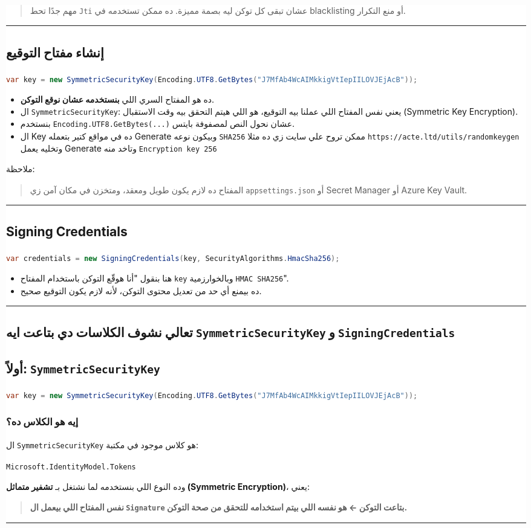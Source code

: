 > مهم جدًا تحط `Jti` عشان تبقى كل توكن ليه بصمة مميزة. ده ممكن تستخدمه في blacklisting أو منع التكرار.

---

## إنشاء مفتاح التوقيع

```csharp
var key = new SymmetricSecurityKey(Encoding.UTF8.GetBytes("J7MfAb4WcAIMkkigVtIepIILOVJEjAcB"));
```

* ده هو المفتاح السري اللي **بنستخدمه عشان نوقع التوكن**.
* ال `SymmetricSecurityKey`: يعني نفس المفتاح اللي عملنا بيه التوقيع، هو اللي هيتم التحقق بيه وقت الاستقبال (Symmetric Key Encryption).
* بنستخدم `Encoding.UTF8.GetBytes(...)` عشان نحول النص لمصفوفة بايتس.
* ال Key ده في مواقع كتير بتعمله Generate وبيكون نوعه `SHA256` ممكن تروح علي سايت زي ده مثلا `https://acte.ltd/utils/randomkeygen` وتخليه يعمل Generate وتاخد منه `Encryption key 256`

 ملاحظة:

> المفتاح ده لازم يكون طويل ومعقد، ومتخزن في مكان آمن زي `appsettings.json` أو Secret Manager أو Azure Key Vault.

---

## Signing Credentials

```csharp
var credentials = new SigningCredentials(key, SecurityAlgorithms.HmacSha256);
```

* هنا بنقول "أنا هوقّع التوكن باستخدام المفتاح `key` وبالخوارزمية `HMAC SHA256`".
* ده بيمنع أي حد من تعديل محتوى التوكن، لأنه لازم يكون التوقيع صحيح.

---

## تعالي نشوف الكلاسات دي بتاعت ايه `SymmetricSecurityKey` و `SigningCredentials`

## أولاً: `SymmetricSecurityKey`
```csharp
var key = new SymmetricSecurityKey(Encoding.UTF8.GetBytes("J7MfAb4WcAIMkkigVtIepIILOVJEjAcB"));
```

###  إيه هو الكلاس ده؟

ال `SymmetricSecurityKey` هو كلاس موجود في مكتبة:

```
Microsoft.IdentityModel.Tokens
```

وده النوع اللي بنستخدمه لما نشتغل بـ **تشفير متماثل (Symmetric Encryption)**، يعني:

> **نفس المفتاح اللي بيعمل ال `Signature` بتاعت التوكن ← هو نفسه اللي بيتم استخدامه للتحقق من صحة التوكن.**

---